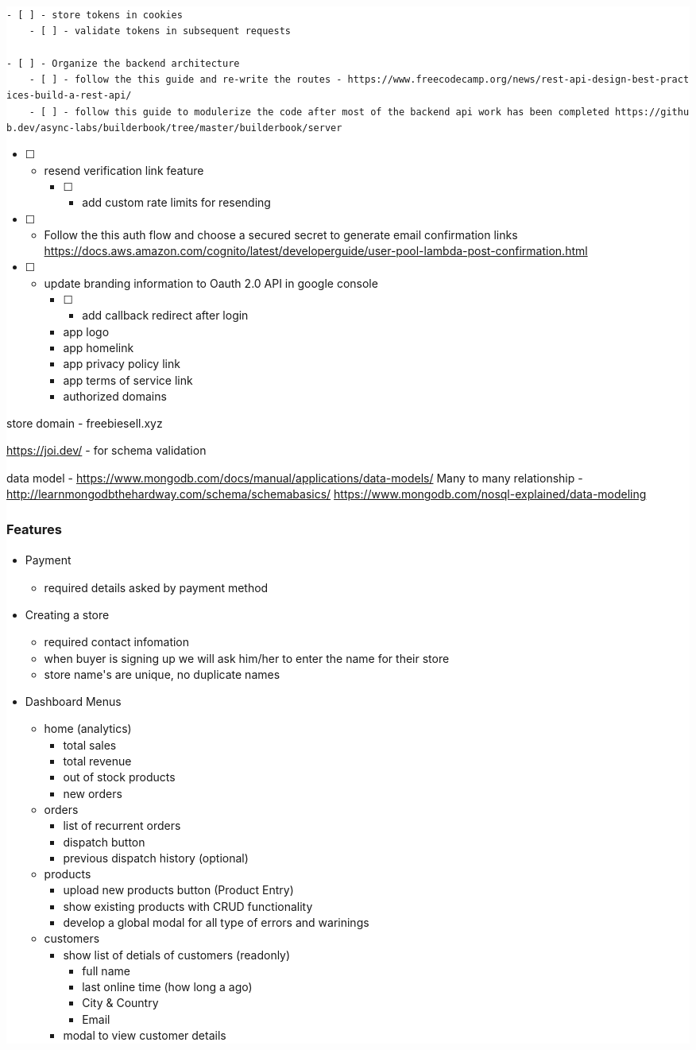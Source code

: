     - [ ] - store tokens in cookies
        - [ ] - validate tokens in subsequent requests

    - [ ] - Organize the backend architecture
        - [ ] - follow the this guide and re-write the routes - https://www.freecodecamp.org/news/rest-api-design-best-practices-build-a-rest-api/
        - [ ] - follow this guide to modulerize the code after most of the backend api work has been completed https://github.dev/async-labs/builderbook/tree/master/builderbook/server
    
- [ ] - resend verification link feature
    - [ ] - add custom rate limits for resending

- [ ] - Follow the this auth flow and choose a secured secret to generate email confirmation links
https://docs.aws.amazon.com/cognito/latest/developerguide/user-pool-lambda-post-confirmation.html

- [ ] - update branding information to Oauth 2.0 API in google console
    - [ ] - add callback redirect after login
    - app logo
    - app homelink
    - app privacy policy link
    - app terms of service link
    - authorized domains
                                                          
store domain - freebiesell.xyz
 
https://joi.dev/ - for schema validation

data model - https://www.mongodb.com/docs/manual/applications/data-models/
Many to many relationship - http://learnmongodbthehardway.com/schema/schemabasics/
https://www.mongodb.com/nosql-explained/data-modeling


### Features

- Payment
	- required details asked by payment method

- Creating a store
    - required contact infomation
    - when buyer is signing up we will ask him/her to enter the name for their store
    - store name's are unique, no duplicate names

- Dashboard Menus
    - home (analytics)
        - total sales
        - total revenue
        - out of stock products
        - new orders
    - orders
        - list of recurrent orders
        - dispatch button
        - previous dispatch history (optional)
    - products
        - upload new products button (Product Entry)
        - show existing products with CRUD functionality
        - develop a global modal for all type of errors and warinings
    - customers
        - show list of detials of customers (readonly)
            - full name
            - last online time (how long a ago)
            - City & Country
            - Email
        - modal to view customer details
